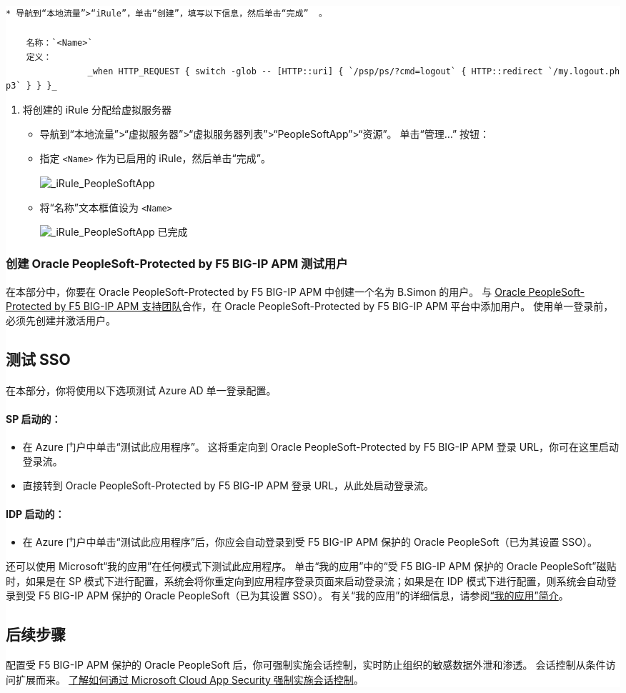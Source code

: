     * 导航到“本地流量”>“iRule”，单击“创建”，填写以下信息，然后单击“完成”  。

        名称：`<Name>`  
        定义：  
                    _when HTTP_REQUEST { switch -glob -- [HTTP::uri] { `/psp/ps/?cmd=logout` { HTTP::redirect `/my.logout.php3` } } }_

1. 将创建的 iRule 分配给虚拟服务器

    * 导航到“本地流量”>“虚拟服务器”>“虚拟服务器列表”>“PeopleSoftApp”>“资源”。 单击“管理…” 按钮：   

    * 指定 `<Name>` 作为已启用的 iRule，然后单击“完成”。

        ![_iRule_PeopleSoftApp ](./media/oracle-peoplesoft-protected-by-f5-big-ip-apm-tutorial/irule-people-soft.png)

    * 将“名称”文本框值设为 `<Name>` 

        ![_iRule_PeopleSoftApp 已完成](./media/oracle-peoplesoft-protected-by-f5-big-ip-apm-tutorial/common-irule.png)


### <a name="create-oracle-peoplesoft-protected-by-f5-big-ip-apm-test-user"></a>创建 Oracle PeopleSoft-Protected by F5 BIG-IP APM 测试用户

在本部分中，你要在 Oracle PeopleSoft-Protected by F5 BIG-IP APM 中创建一个名为 B.Simon 的用户。 与 [Oracle PeopleSoft-Protected by F5 BIG-IP APM 支持团队](https://support.f5.com)合作，在 Oracle PeopleSoft-Protected by F5 BIG-IP APM 平台中添加用户。 使用单一登录前，必须先创建并激活用户。

## <a name="test-sso"></a>测试 SSO 

在本部分，你将使用以下选项测试 Azure AD 单一登录配置。 

#### <a name="sp-initiated"></a>SP 启动的：

* 在 Azure 门户中单击“测试此应用程序”。 这将重定向到 Oracle PeopleSoft-Protected by F5 BIG-IP APM 登录 URL，你可在这里启动登录流。  

* 直接转到 Oracle PeopleSoft-Protected by F5 BIG-IP APM 登录 URL，从此处启动登录流。

#### <a name="idp-initiated"></a>IDP 启动的：

* 在 Azure 门户中单击“测试此应用程序”后，你应会自动登录到受 F5 BIG-IP APM 保护的 Oracle PeopleSoft（已为其设置 SSO）。 

还可以使用 Microsoft“我的应用”在任何模式下测试此应用程序。 单击“我的应用”中的“受 F5 BIG-IP APM 保护的 Oracle PeopleSoft”磁贴时，如果是在 SP 模式下进行配置，系统会将你重定向到应用程序登录页面来启动登录流；如果是在 IDP 模式下进行配置，则系统会自动登录到受 F5 BIG-IP APM 保护的 Oracle PeopleSoft（已为其设置 SSO）。 有关“我的应用”的详细信息，请参阅[“我的应用”简介](https://support.microsoft.com/account-billing/sign-in-and-start-apps-from-the-my-apps-portal-2f3b1bae-0e5a-4a86-a33e-876fbd2a4510)。

## <a name="next-steps"></a>后续步骤

配置受 F5 BIG-IP APM 保护的 Oracle PeopleSoft 后，你可强制实施会话控制，实时防止组织的敏感数据外泄和渗透。 会话控制从条件访问扩展而来。 [了解如何通过 Microsoft Cloud App Security 强制实施会话控制](/cloud-app-security/proxy-deployment-any-app)。